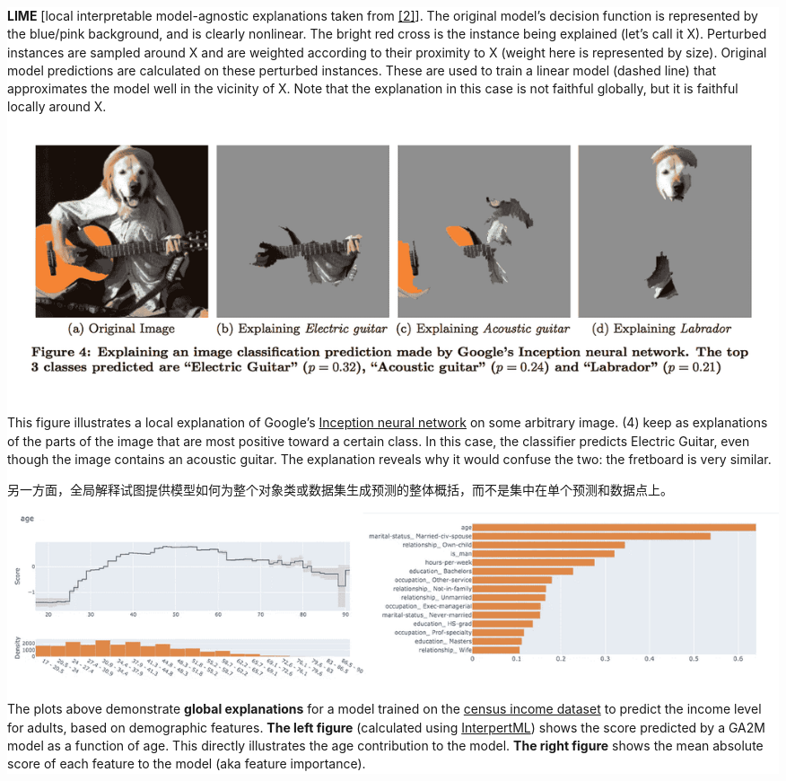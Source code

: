 **LIME** [local interpretable model-agnostic explanations taken from [[2]](https://arxiv.org/pdf/1602.04938.pdf)]. The original model’s decision function is represented by the blue/pink background, and is clearly nonlinear. The bright red cross is the instance being explained (let’s call it X). Perturbed instances are sampled around X and are weighted according to their proximity to X (weight here is represented by size). Original model predictions are calculated on these perturbed instances. These are used to train a linear model (dashed line) that approximates the model well in the vicinity of X. Note that the explanation in this case is not faithful globally, but it is faithful locally around X.

![](img/47e46e4baf2728efe6e6ae1c6200e0b0.png)

This figure illustrates a local explanation of Google’s [Inception neural network](https://github.com/google/inception) on some arbitrary image. (4) keep as explanations of the parts of the image that are most positive toward a certain class. In this case, the classifier predicts Electric Guitar, even though the image contains an acoustic guitar. The explanation reveals why it would confuse the two: the fretboard is very similar.

另一方面，全局解释试图提供模型如何为整个对象类或数据集生成预测的整体概括，而不是集中在单个预测和数据点上。

![](img/8b861852358d78c676170363e33e1302.png)

The plots above demonstrate **global explanations** for a model trained on the [census income dataset](https://archive.ics.uci.edu/ml/datasets/census+income) to predict the income level for adults, based on demographic features. **The left figure** (calculated using [InterpertML](https://github.com/microsoft/interpret)) shows the score predicted by a GA2M model as a function of age. This directly illustrates the age contribution to the model. **The right figure** shows the mean absolute score of each feature to the model (aka feature importance).
